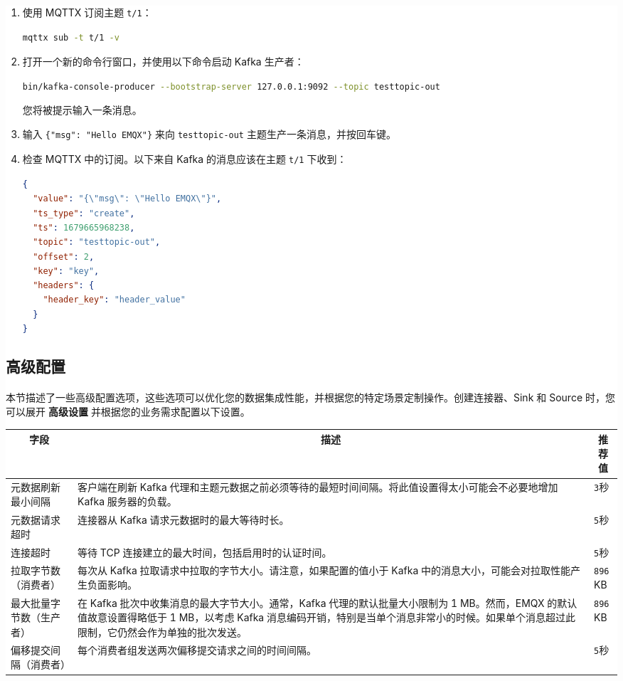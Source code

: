 1. 使用 MQTTX 订阅主题 `t/1`：

   ```bash
   mqttx sub -t t/1 -v
   ```

2. 打开一个新的命令行窗口，并使用以下命令启动 Kafka 生产者：

   ```bash
   bin/kafka-console-producer --bootstrap-server 127.0.0.1:9092 --topic testtopic-out
   ```

   您将被提示输入一条消息。

3. 输入 `{"msg": "Hello EMQX"}` 来向 `testtopic-out` 主题生产一条消息，并按回车键。

4. 检查 MQTTX 中的订阅。以下来自 Kafka 的消息应该在主题 `t/1` 下收到：

   ```json
   {
     "value": "{\"msg\": \"Hello EMQX\"}",
     "ts_type": "create",
     "ts": 1679665968238,
     "topic": "testtopic-out",
     "offset": 2,
     "key": "key",
     "headers": {
       "header_key": "header_value"
     }
   }
   ```

## 高级配置

本节描述了一些高级配置选项，这些选项可以优化您的数据集成性能，并根据您的特定场景定制操作。创建连接器、Sink 和 Source 时，您可以展开 **高级设置** 并根据您的业务需求配置以下设置。



| 字段                         | 描述                                                                                                                                                                                                                                                                                                                                                                                                                                                                                                                                                                                                                         | 推荐值    |
| ---------------------------- | ---------------------------------------------------------------------------------------------------------------------------------------------------------------------------------------------------------------------------------------------------------------------------------------------------------------------------------------------------------------------------------------------------------------------------------------------------------------------------------------------------------------------------------------------------------------------------------------------------------------------------- | --------- |
| 元数据刷新最小间隔           | 客户端在刷新 Kafka 代理和主题元数据之前必须等待的最短时间间隔。将此值设置得太小可能会不必要地增加 Kafka 服务器的负载。                                                                                                                                                                                                                                                                                                                                                                                                                                                                                                       | `3`秒     |
| 元数据请求超时               | 连接器从 Kafka 请求元数据时的最大等待时长。                                                                                                                                                                                                                                                                                                                                                                                                                                                                                                                                                                                  | `5`秒     |
| 连接超时                     | 等待 TCP 连接建立的最大时间，包括启用时的认证时间。                                                                                                                                                                                                                                                                                                                                                                                                                                                                                                                                                                          | `5`秒     |
| 拉取字节数（消费者）         | 每次从 Kafka 拉取请求中拉取的字节大小。请注意，如果配置的值小于 Kafka 中的消息大小，可能会对拉取性能产生负面影响。                                                                                                                                                                                                                                                                                                                                                                                                                                                                                                           | `896`KB   |
| 最大批量字节数（生产者）     | 在 Kafka 批次中收集消息的最大字节大小。通常，Kafka 代理的默认批量大小限制为 1 MB。然而，EMQX 的默认值故意设置得略低于 1 MB，以考虑 Kafka 消息编码开销，特别是当单个消息非常小的时候。如果单个消息超过此限制，它仍然会作为单独的批次发送。                                                                                                                                                                                                                                                                                                                                                                                    | `896`KB   |
| 偏移提交间隔（消费者）       | 每个消费者组发送两次偏移提交请求之间的时间间隔。                                                                                                                                                                                                                                                                                                                                                                                                                                                                                                                                                                             | `5`秒     |